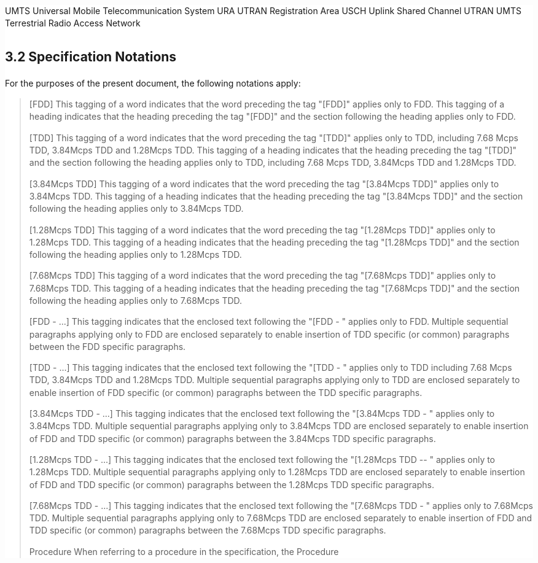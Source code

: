 UMTS Universal Mobile Telecommunication System
URA UTRAN Registration Area
USCH Uplink Shared Channel
UTRAN UMTS Terrestrial Radio Access Network
## 3.2 Specification Notations
For the purposes of the present document, the following notations apply:
> [FDD] This tagging of a word indicates that the word preceding the tag
> \"[FDD]\" applies only to FDD. This tagging of a heading indicates that the
> heading preceding the tag \"[FDD]\" and the section following the heading
> applies only to FDD.
>
> [TDD] This tagging of a word indicates that the word preceding the tag
> \"[TDD]\" applies only to TDD, including 7.68 Mcps TDD, 3.84Mcps TDD and
> 1.28Mcps TDD. This tagging of a heading indicates that the heading preceding
> the tag \"[TDD]\" and the section following the heading applies only to TDD,
> including 7.68 Mcps TDD, 3.84Mcps TDD and 1.28Mcps TDD.
>
> [3.84Mcps TDD] This tagging of a word indicates that the word preceding the
> tag \"[3.84Mcps TDD]\" applies only to 3.84Mcps TDD. This tagging of a
> heading indicates that the heading preceding the tag \"[3.84Mcps TDD]\" and
> the section following the heading applies only to 3.84Mcps TDD.
>
> [1.28Mcps TDD] This tagging of a word indicates that the word preceding the
> tag \"[1.28Mcps TDD]\" applies only to 1.28Mcps TDD. This tagging of a
> heading indicates that the heading preceding the tag \"[1.28Mcps TDD]\" and
> the section following the heading applies only to 1.28Mcps TDD.
>
> [7.68Mcps TDD] This tagging of a word indicates that the word preceding the
> tag \"[7.68Mcps TDD]\" applies only to 7.68Mcps TDD. This tagging of a
> heading indicates that the heading preceding the tag \"[7.68Mcps TDD]\" and
> the section following the heading applies only to 7.68Mcps TDD.
>
> [FDD - ...] This tagging indicates that the enclosed text following the
> \"[FDD - \" applies only to FDD. Multiple sequential paragraphs applying
> only to FDD are enclosed separately to enable insertion of TDD specific (or
> common) paragraphs between the FDD specific paragraphs.
>
> [TDD - ...] This tagging indicates that the enclosed text following the
> \"[TDD - \" applies only to TDD including 7.68 Mcps TDD, 3.84Mcps TDD and
> 1.28Mcps TDD. Multiple sequential paragraphs applying only to TDD are
> enclosed separately to enable insertion of FDD specific (or common)
> paragraphs between the TDD specific paragraphs.
>
> [3.84Mcps TDD - ...] This tagging indicates that the enclosed text following
> the \"[3.84Mcps TDD - \" applies only to 3.84Mcps TDD. Multiple sequential
> paragraphs applying only to 3.84Mcps TDD are enclosed separately to enable
> insertion of FDD and TDD specific (or common) paragraphs between the
> 3.84Mcps TDD specific paragraphs.
>
> [1.28Mcps TDD - ...] This tagging indicates that the enclosed text following
> the \"[1.28Mcps TDD -- \" applies only to 1.28Mcps TDD. Multiple sequential
> paragraphs applying only to 1.28Mcps TDD are enclosed separately to enable
> insertion of FDD and TDD specific (or common) paragraphs between the
> 1.28Mcps TDD specific paragraphs.
>
> [7.68Mcps TDD - ...] This tagging indicates that the enclosed text following
> the \"[7.68Mcps TDD - \" applies only to 7.68Mcps TDD. Multiple sequential
> paragraphs applying only to 7.68Mcps TDD are enclosed separately to enable
> insertion of FDD and TDD specific (or common) paragraphs between the
> 7.68Mcps TDD specific paragraphs.
>
> Procedure When referring to a procedure in the specification, the Procedure